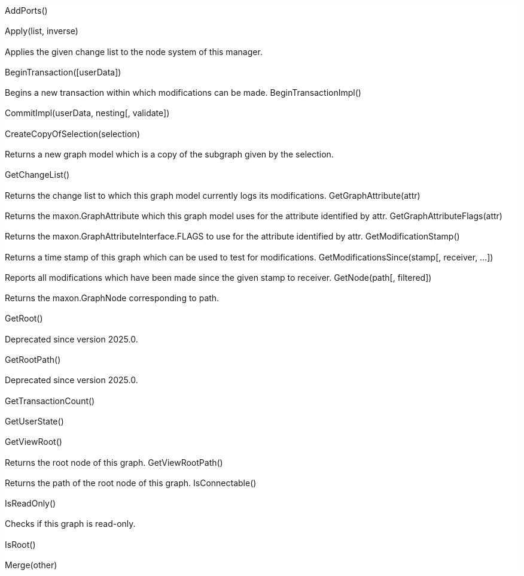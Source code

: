 AddPorts()

Apply(list, inverse)

Applies the given change list to the node system of this manager.

BeginTransaction([userData])

Begins a new transaction within which modifications can be made.
BeginTransactionImpl()

CommitImpl(userData, nesting[, validate])

CreateCopyOfSelection(selection)

Returns a new graph model which is a copy of the subgraph given by the selection.

GetChangeList()

Returns the change list to which this graph model currently logs its modifications.
GetGraphAttribute(attr)

Returns the maxon.GraphAttribute which this graph model uses for the attribute identified by attr.
GetGraphAttributeFlags(attr)

Returns the maxon.GraphAttributeInterface.FLAGS to use for the attribute identified by attr.
GetModificationStamp()

Returns a time stamp of this graph which can be used to test for modifications.
GetModificationsSince(stamp[, receiver, …])

Reports all modifications which have been made since the given stamp to receiver.
GetNode(path[, filtered])

Returns the maxon.GraphNode corresponding to path.

GetRoot()

Deprecated since version 2025.0.

GetRootPath()

Deprecated since version 2025.0.

GetTransactionCount()

GetUserState()

GetViewRoot()

Returns the root node of this graph.
GetViewRootPath()

Returns the path of the root node of this graph.
IsConnectable()

IsReadOnly()

Checks if this graph is read-only.

IsRoot()

Merge(other)
